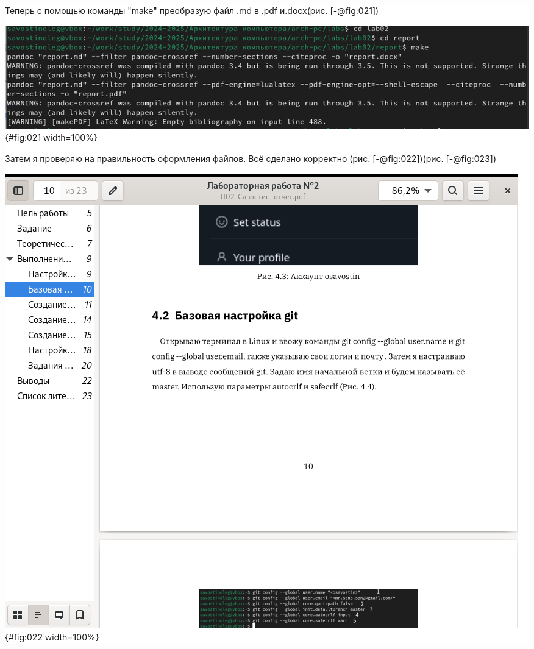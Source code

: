 Теперь с помощью команды "make" преобразую файл .md в .pdf и.docx(рис. [-@fig:021])

![make](image/21.png){#fig:021 width=100%}

Затем я проверяю на правильность оформления файлов. Всё сделано корректно (рис. [-@fig:022])(рис. [-@fig:023])

![Доклад в формате .pdf](image/22.png){#fig:022 width=100%}
